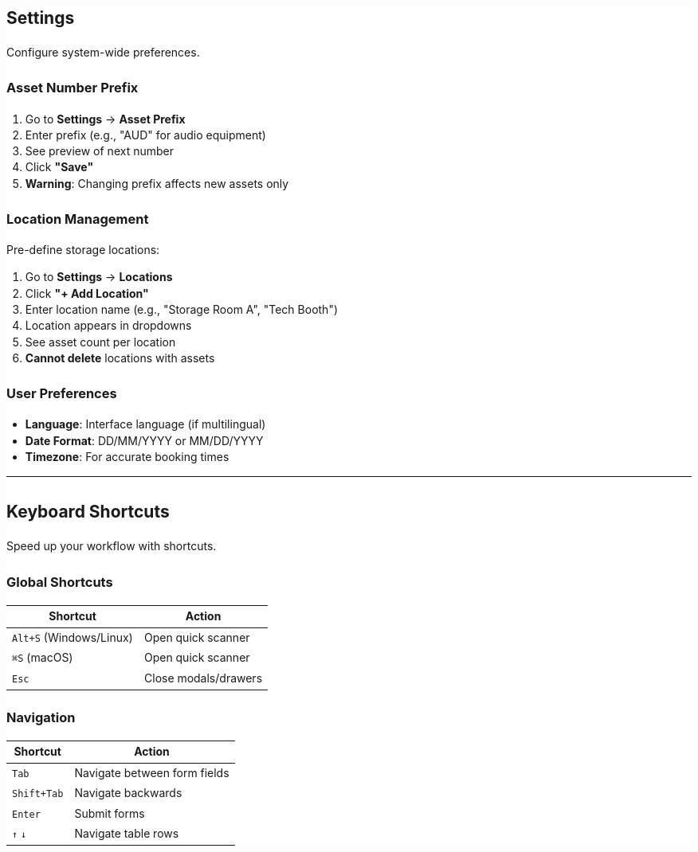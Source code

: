 
## Settings

Configure system-wide preferences.

### Asset Number Prefix

1. Go to **Settings** → **Asset Prefix**
2. Enter prefix (e.g., "AUD" for audio equipment)
3. See preview of next number
4. Click **"Save"**
5. **Warning**: Changing prefix affects new assets only

### Location Management

Pre-define storage locations:

1. Go to **Settings** → **Locations**
2. Click **"+ Add Location"**
3. Enter location name (e.g., "Storage Room A", "Tech Booth")
4. Location appears in dropdowns
5. See asset count per location
6. **Cannot delete** locations with assets

### User Preferences

- **Language**: Interface language (if multilingual)
- **Date Format**: DD/MM/YYYY or MM/DD/YYYY
- **Timezone**: For accurate booking times

---

## Keyboard Shortcuts

Speed up your workflow with shortcuts.

### Global Shortcuts

| Shortcut | Action |
|----------|--------|
| `Alt+S` (Windows/Linux) | Open quick scanner |
| `⌘S` (macOS) | Open quick scanner |
| `Esc` | Close modals/drawers |

### Navigation

| Shortcut | Action |
|----------|--------|
| `Tab` | Navigate between form fields |
| `Shift+Tab` | Navigate backwards |
| `Enter` | Submit forms |
| `↑` `↓` | Navigate table rows |
